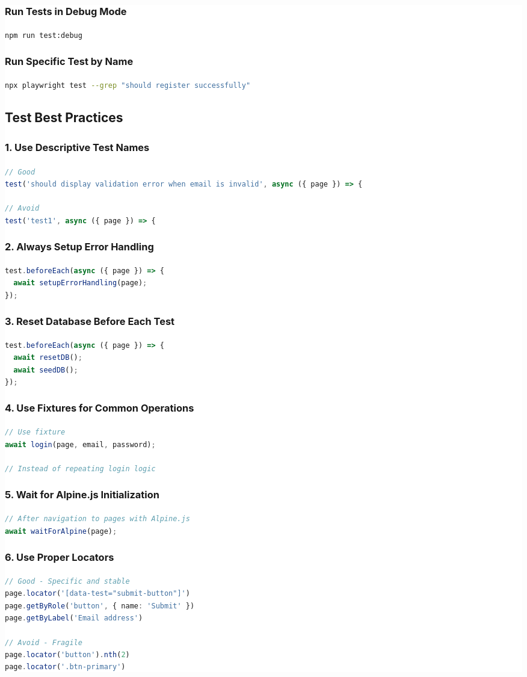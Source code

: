 ### Run Tests in Debug Mode
```bash
npm run test:debug
```

### Run Specific Test by Name
```bash
npx playwright test --grep "should register successfully"
```

## Test Best Practices

### 1. Use Descriptive Test Names
```typescript
// Good
test('should display validation error when email is invalid', async ({ page }) => {

// Avoid
test('test1', async ({ page }) => {
```

### 2. Always Setup Error Handling
```typescript
test.beforeEach(async ({ page }) => {
  await setupErrorHandling(page);
});
```

### 3. Reset Database Before Each Test
```typescript
test.beforeEach(async ({ page }) => {
  await resetDB();
  await seedDB();
});
```

### 4. Use Fixtures for Common Operations
```typescript
// Use fixture
await login(page, email, password);

// Instead of repeating login logic
```

### 5. Wait for Alpine.js Initialization
```typescript
// After navigation to pages with Alpine.js
await waitForAlpine(page);
```

### 6. Use Proper Locators
```typescript
// Good - Specific and stable
page.locator('[data-test="submit-button"]')
page.getByRole('button', { name: 'Submit' })
page.getByLabel('Email address')

// Avoid - Fragile
page.locator('button').nth(2)
page.locator('.btn-primary')
```
